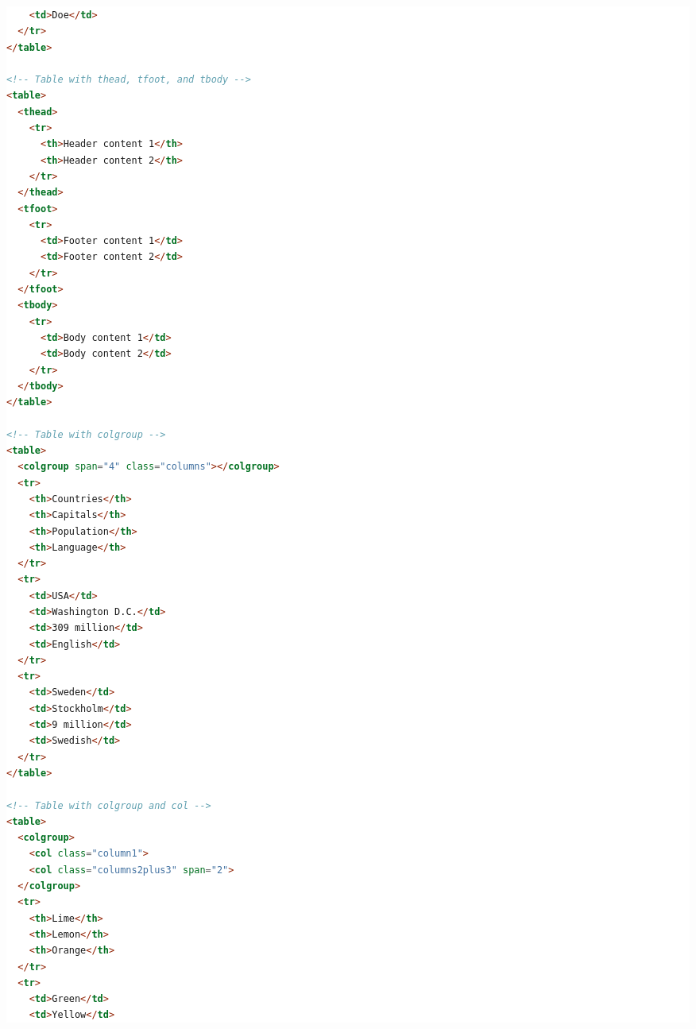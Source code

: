 ```html
    <td>Doe</td>
  </tr>
</table>

<!-- Table with thead, tfoot, and tbody -->
<table>
  <thead>
    <tr>
      <th>Header content 1</th>
      <th>Header content 2</th>
    </tr>
  </thead>
  <tfoot>
    <tr>
      <td>Footer content 1</td>
      <td>Footer content 2</td>
    </tr>
  </tfoot>
  <tbody>
    <tr>
      <td>Body content 1</td>
      <td>Body content 2</td>
    </tr>
  </tbody>
</table>

<!-- Table with colgroup -->
<table>
  <colgroup span="4" class="columns"></colgroup>
  <tr>
    <th>Countries</th>
    <th>Capitals</th>
    <th>Population</th>
    <th>Language</th>
  </tr>
  <tr>
    <td>USA</td>
    <td>Washington D.C.</td>
    <td>309 million</td>
    <td>English</td>
  </tr>
  <tr>
    <td>Sweden</td>
    <td>Stockholm</td>
    <td>9 million</td>
    <td>Swedish</td>
  </tr>
</table>

<!-- Table with colgroup and col -->
<table>
  <colgroup>
    <col class="column1">
    <col class="columns2plus3" span="2">
  </colgroup>
  <tr>
    <th>Lime</th>
    <th>Lemon</th>
    <th>Orange</th>
  </tr>
  <tr>
    <td>Green</td>
    <td>Yellow</td>
```
